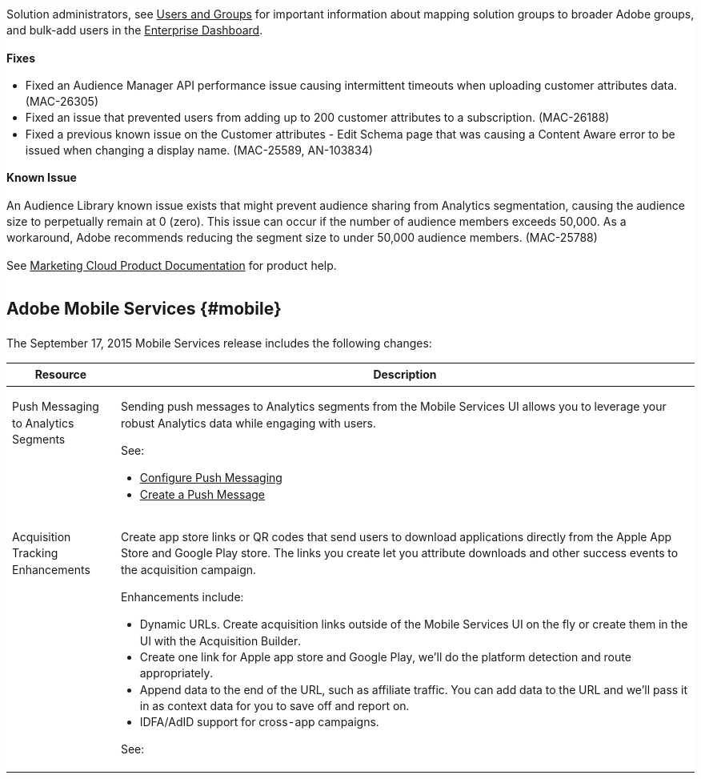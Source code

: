 Solution administrators, see [Users and Groups](https://marketing.adobe.com/resources/help/en_US/mcloud/?f=user_mgmt_admin) for important information about mapping solution groups to broader Adobe groups, and bulk-add users in the [Enterprise Dashboard](http://adminconsole.adobe.html/#). 

**Fixes** 

* Fixed an Audience Manager API performance issue causing intermittent timeouts when uploading customer attributes data. (MAC-26305)
* Fixed an issue that prevented users from adding up to 200 customer attributes to a subscription. (MAC-26188)
* Fixed a previous known issue on the Customer attributes - Edit Schema page that was causing a Content Aware error to be issued when changing a display name. (MAC-25589, AN-103834)

**Known Issue**

An Audience Library known issue exists that might prevent audience sharing from Analytics segmentation, causing the audience size to perpetually remain at 0 (zero). This issue can occur if the number of audience members exceeds 50,000. As a workaround, Adobe recommends reducing the segment size to under 50,000 audience members. (MAC-25788) 

See [Marketing Cloud Product Documentation](https://marketing.adobe.com/resources/help/en_US/mcloud/) for product help. 

## Adobe Mobile Services {#mobile}

The September 17, 2015 Mobile Services release includes the following changes: 

<table id="table_D01BAD87E351453EA70A66B3B56F11F6"> 
 <thead> 
  <tr> 
   <th colname="col1" class="entry"> Resource </th> 
   <th colname="col2" class="entry"> Description </th> 
  </tr> 
 </thead>
 <tbody> 
  <tr> 
   <td colname="col1"> <p>Push Messaging to Analytics Segments </p> </td> 
   <td colname="col2"> <p>Sending push messages to  <span class="wintitle"> Analytics </span> segments from the <span class="keyword"> Mobile Services </span> UI allows you to leverage your robust Analytics data while engaging with users. </p> <p>See: </p> 
    <ul id="ul_38E9197C51A344E8AC0E5308F56E8E43"> 
     <li id="li_0B51BB9E539F4E798D3FF2823D7E74DF"> <a href="https://marketing.adobe.com/resources/help/en_US/mobile/index.html?f=configure_push_messaging" format="https" scope="external"> Configure Push Messaging </a> </li> 
     <li id="li_439F83EC4EA94C54BA2A2A0B5291E6F4"> <a href="https://marketing.adobe.com/resources/help/en_US/mobile/index.html?f=t_create_push_message" format="https" scope="external"> Create a Push Message </a> </li> 
    </ul> </td> 
  </tr> 
  <tr> 
   <td colname="col1"> <p> Acquisition Tracking Enhancements </p> </td> 
   <td colname="col2"> <p>Create app store links or QR codes that send users to download applications directly from the Apple App Store and Google Play store. The links you create let you attribute downloads and other success events to the acquisition campaign. </p> <p>Enhancements include: </p> 
    <ul id="ul_49F482D158CE47769A31164318B49BAD"> 
     <li id="li_6B902D4AC0CF421C8E7B8BA4DBF3BFEF">Dynamic URLs. Create acquisition links outside of the <span class="keyword"> Mobile Services </span> UI on the fly or create them in the UI with the Acquisition Builder. </li> 
     <li id="li_E8360B7F224E4E529F49BACAE9242895"> Create one link for Apple app store and Google Play, we’ll do the platform detection and route appropriately. </li> 
     <li id="li_926E799E93EE41B2A5A5075CEE07F941">Append data to the end of the URL, such as affiliate traffic. You can add data to the URL and we’ll pass it in as context data for you to save off and report on. </li> 
     <li id="li_B8834A51257D40CBA4E183F1FCDC23BC">IDFA/AdID support for cross-app campaigns. </li> 
    </ul> <p>See: </p> 
    <ul id="ul_A3D9BADA0541442483058BBF990192FB"> 